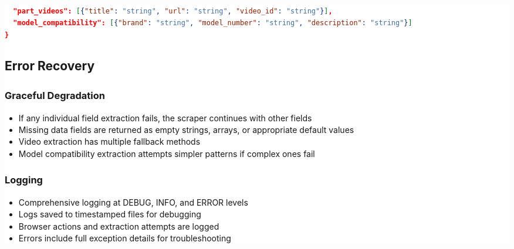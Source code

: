 ```json
  "part_videos": [{"title": "string", "url": "string", "video_id": "string"}],
  "model_compatibility": [{"brand": "string", "model_number": "string", "description": "string"}]
}
```

## Error Recovery

### Graceful Degradation
- If any individual field extraction fails, the scraper continues with other fields
- Missing data fields are returned as empty strings, arrays, or appropriate default values
- Video extraction has multiple fallback methods
- Model compatibility extraction attempts simpler patterns if complex ones fail

### Logging
- Comprehensive logging at DEBUG, INFO, and ERROR levels
- Logs saved to timestamped files for debugging
- Browser actions and extraction attempts are logged
- Errors include full exception details for troubleshooting
